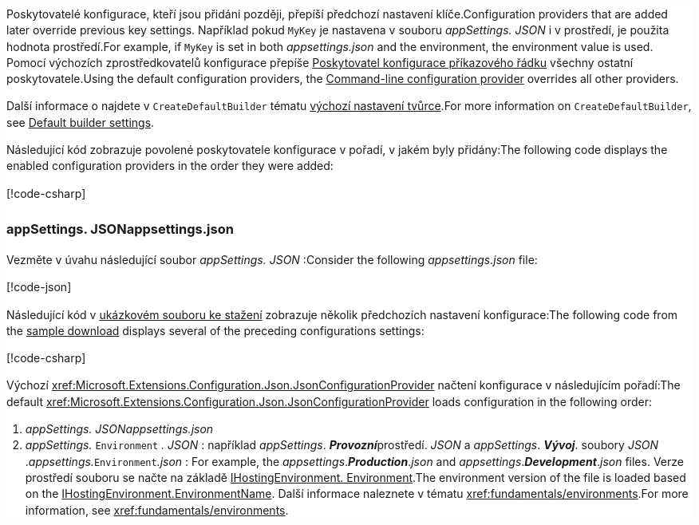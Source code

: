 <span data-ttu-id="42b22-131">Poskytovatelé konfigurace, kteří jsou přidáni později, přepíší předchozí nastavení klíče.</span><span class="sxs-lookup"><span data-stu-id="42b22-131">Configuration providers that are added later override previous key settings.</span></span> <span data-ttu-id="42b22-132">Například pokud `MyKey` je nastavena v souboru *appSettings. JSON* i v prostředí, je použita hodnota prostředí.</span><span class="sxs-lookup"><span data-stu-id="42b22-132">For example, if `MyKey` is set in both *appsettings.json* and the environment, the environment value is used.</span></span> <span data-ttu-id="42b22-133">Pomocí výchozích zprostředkovatelů konfigurace přepíše [Poskytovatel konfigurace příkazového řádku](#command-line-configuration-provider) všechny ostatní poskytovatele.</span><span class="sxs-lookup"><span data-stu-id="42b22-133">Using the default configuration providers, the  [Command-line configuration provider](#command-line-configuration-provider) overrides all other providers.</span></span>

<span data-ttu-id="42b22-134">Další informace o najdete v `CreateDefaultBuilder` tématu [výchozí nastavení tvůrce](xref:fundamentals/host/generic-host#default-builder-settings).</span><span class="sxs-lookup"><span data-stu-id="42b22-134">For more information on `CreateDefaultBuilder`, see [Default builder settings](xref:fundamentals/host/generic-host#default-builder-settings).</span></span>

<span data-ttu-id="42b22-135">Následující kód zobrazuje povolené poskytovatele konfigurace v pořadí, v jakém byly přidány:</span><span class="sxs-lookup"><span data-stu-id="42b22-135">The following code displays the enabled configuration providers in the order they were added:</span></span>

[!code-csharp[](index/samples/3.x/ConfigSample/Pages/Index2.cshtml.cs?name=snippet)]

### <a name="appsettingsjson"></a><span data-ttu-id="42b22-136">appSettings. JSON</span><span class="sxs-lookup"><span data-stu-id="42b22-136">appsettings.json</span></span>

<span data-ttu-id="42b22-137">Vezměte v úvahu následující soubor *appSettings. JSON* :</span><span class="sxs-lookup"><span data-stu-id="42b22-137">Consider the following *appsettings.json* file:</span></span>

[!code-json[](index/samples/3.x/ConfigSample/appsettings.json)]

<span data-ttu-id="42b22-138">Následující kód v [ukázkovém souboru ke stažení](https://github.com/dotnet/AspNetCore.Docs/tree/master/aspnetcore/fundamentals/configuration/index/samples/3.x/ConfigSample) zobrazuje několik předchozích nastavení konfigurace:</span><span class="sxs-lookup"><span data-stu-id="42b22-138">The following code from the [sample download](https://github.com/dotnet/AspNetCore.Docs/tree/master/aspnetcore/fundamentals/configuration/index/samples/3.x/ConfigSample) displays several of the preceding configurations settings:</span></span>

[!code-csharp[](index/samples/3.x/ConfigSample/Pages/Test.cshtml.cs?name=snippet)]

<span data-ttu-id="42b22-139">Výchozí <xref:Microsoft.Extensions.Configuration.Json.JsonConfigurationProvider> načtení konfigurace v následujícím pořadí:</span><span class="sxs-lookup"><span data-stu-id="42b22-139">The default <xref:Microsoft.Extensions.Configuration.Json.JsonConfigurationProvider> loads configuration in the following order:</span></span>

1. <span data-ttu-id="42b22-140">*appSettings. JSON*</span><span class="sxs-lookup"><span data-stu-id="42b22-140">*appsettings.json*</span></span>
1. <span data-ttu-id="42b22-141">*appSettings.* `Environment` *. JSON* : například *appSettings*. ***Provozní***prostředí. *JSON* a *appSettings*. ***Vývoj***. soubory *JSON* .</span><span class="sxs-lookup"><span data-stu-id="42b22-141">*appsettings.*`Environment`*.json* : For example, the *appsettings*.***Production***.*json* and *appsettings*.***Development***.*json* files.</span></span> <span data-ttu-id="42b22-142">Verze prostředí souboru se načte na základě [IHostingEnvironment. Environment](xref:Microsoft.Extensions.Hosting.IHostingEnvironment.EnvironmentName*).</span><span class="sxs-lookup"><span data-stu-id="42b22-142">The environment version of the file is loaded based on the [IHostingEnvironment.EnvironmentName](xref:Microsoft.Extensions.Hosting.IHostingEnvironment.EnvironmentName*).</span></span> <span data-ttu-id="42b22-143">Další informace naleznete v tématu <xref:fundamentals/environments>.</span><span class="sxs-lookup"><span data-stu-id="42b22-143">For more information, see <xref:fundamentals/environments>.</span></span>
